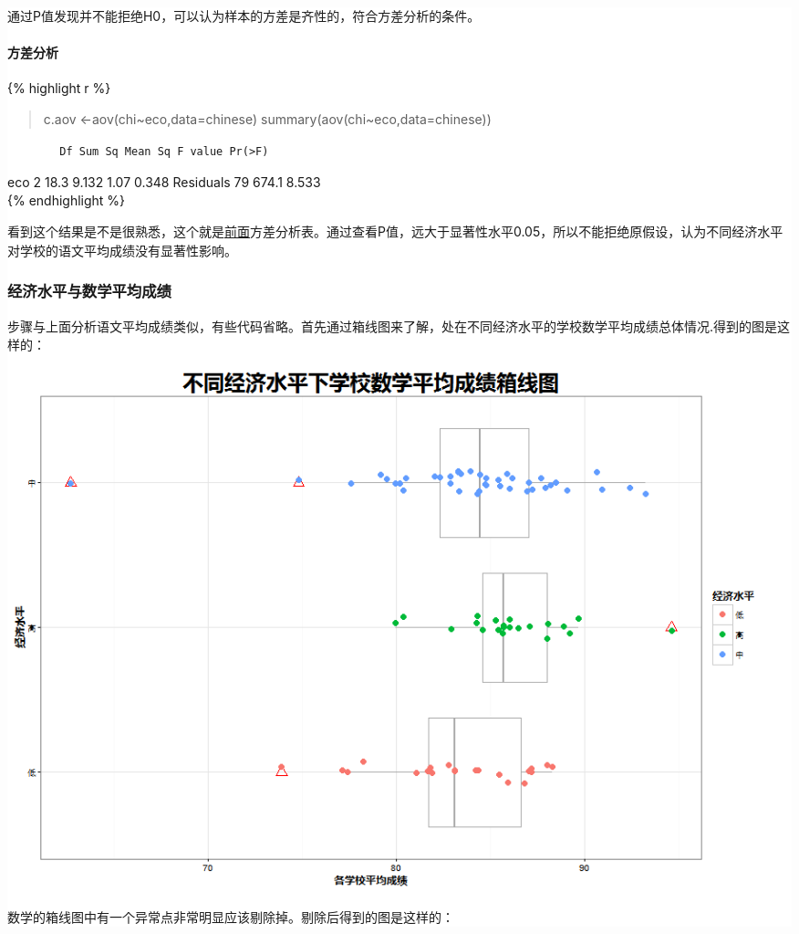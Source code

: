 通过P值发现并不能拒绝H0，可以认为样本的方差是齐性的，符合方差分析的条件。

#### 方差分析

{% highlight r %}
>c.aov <-aov(chi~eco,data=chinese)
> summary(aov(chi~eco,data=chinese))

            Df Sum Sq Mean Sq F value Pr(>F)
eco          2   18.3   9.132    1.07  0.348
Residuals   79  674.1   8.533               
{% endhighlight %}

看到这个结果是不是很熟悉，这个就是[前面](#section-5)方差分析表。通过查看P值，远大于显著性水平0.05，所以不能拒绝原假设，认为不同经济水平对学校的语文平均成绩没有显著性影响。

### 经济水平与数学平均成绩

步骤与上面分析语文平均成绩类似，有些代码省略。首先通过箱线图来了解，处在不同经济水平的学校数学平均成绩总体情况.得到的图是这样的：

![不同经济水平下学校数学平均成绩箱线图](/img/post/aov_info/mat.png "不同经济水平下学校数学平均成绩箱线图")

数学的箱线图中有一个异常点非常明显应该剔除掉。剔除后得到的图是这样的：
